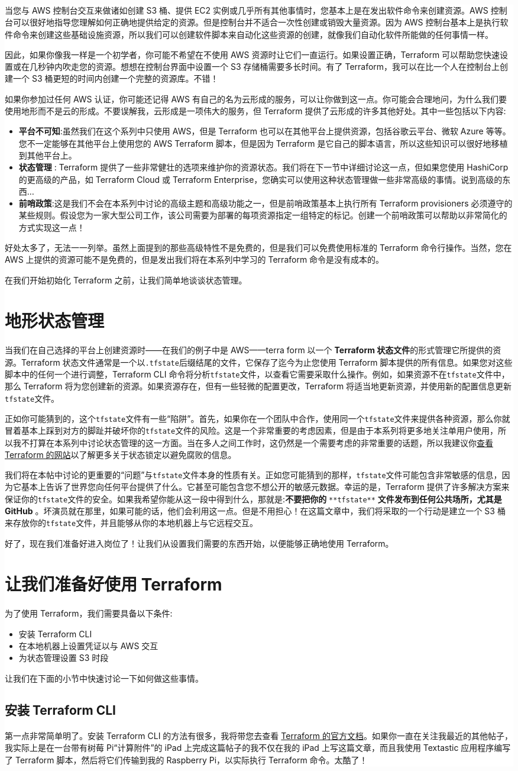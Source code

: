 当您与 AWS 控制台交互来做诸如创建 S3 桶、提供 EC2 实例或几乎所有其他事情时，您基本上是在发出软件命令来创建资源。AWS 控制台可以很好地指导您理解如何正确地提供给定的资源。但是控制台并不适合一次性创建或销毁大量资源。因为 AWS 控制台基本上是执行软件命令来创建这些基础设施资源，所以我们可以创建软件脚本来自动化这些资源的创建，就像我们自动化软件所能做的任何事情一样。

因此，如果你像我一样是一个初学者，你可能不希望在不使用 AWS 资源时让它们一直运行。如果设置正确，Terraform 可以帮助您快速设置或在几秒钟内吹走您的资源。想想在控制台界面中设置一个 S3 存储桶需要多长时间。有了 Terraform，我可以在比一个人在控制台上创建一个 S3 桶更短的时间内创建一个完整的资源库。不错！

如果你参加过任何 AWS 认证，你可能还记得 AWS 有自己的名为云形成的服务，可以让你做到这一点。你可能会合理地问，为什么我们要使用地形而不是云的形成。不要误解我，云形成是一项伟大的服务，但 Terraform 提供了云形成的许多其他好处。其中一些包括以下内容:

*   **平台不可知**:虽然我们在这个系列中只使用 AWS，但是 Terraform 也可以在其他平台上提供资源，包括谷歌云平台、微软 Azure 等等。您不一定能够在其他平台上使用您的 AWS Terraform 脚本，但是因为 Terraform 是它自己的脚本语言，所以这些知识可以很好地移植到其他平台上。
*   **状态管理** : Terraform 提供了一些非常健壮的选项来维护你的资源状态。我们将在下一节中详细讨论这一点，但如果您使用 HashiCorp 的更高级的产品，如 Terraform Cloud 或 Terraform Enterprise，您确实可以使用这种状态管理做一些非常高级的事情。说到高级的东西…
*   **前哨政策**:这是我们不会在本系列中讨论的高级主题和高级功能之一，但是前哨政策基本上执行所有 Terraform provisioners 必须遵守的某些规则。假设您为一家大型公司工作，该公司需要为部署的每项资源指定一组特定的标记。创建一个前哨政策可以帮助以非常简化的方式实现这一点！

好处太多了，无法一一列举。虽然上面提到的那些高级特性不是免费的，但是我们可以免费使用标准的 Terraform 命令行操作。当然，您在 AWS 上提供的资源可能不是免费的，但是发出我们将在本系列中学习的 Terraform 命令是没有成本的。

在我们开始初始化 Terraform 之前，让我们简单地谈谈状态管理。

# 地形状态管理

当我们在自己选择的平台上创建资源时——在我们的例子中是 AWS——terra form 以一个 **Terraform 状态文件**的形式管理它所提供的资源。Terraform 状态文件通常是一个以`.tfstate`后缀结尾的文件，它保存了迄今为止您使用 Terraform 脚本提供的所有信息。如果您对这些脚本中的任何一个进行调整，Terraform CLI 命令将分析`tfstate`文件，以查看它需要采取什么操作。例如，如果资源不在`tfstate`文件中，那么 Terraform 将为您创建新的资源。如果资源存在，但有一些轻微的配置更改，Terraform 将适当地更新资源，并使用新的配置信息更新`tfstate`文件。

正如你可能猜到的，这个`tfstate`文件有一些“陷阱”。首先，如果你在一个团队中合作，使用同一个`tfstate`文件来提供各种资源，那么你就冒着基本上踩到对方的脚趾并破坏你的`tfstate`文件的风险。这是一个非常重要的考虑因素，但是由于本系列将更多地关注单用户使用，所以我不打算在本系列中讨论状态管理的这一方面。当在多人之间工作时，这仍然是一个需要考虑的非常重要的话题，所以我建议你[查看 Terraform 的网站](https://www.terraform.io/docs/language/state/index.html)以了解更多关于状态锁定以避免腐败的信息。

我们将在本帖中讨论的更重要的“问题”与`tfstate`文件本身的性质有关。正如您可能猜到的那样，`tfstate`文件可能包含非常敏感的信息，因为它基本上告诉了世界您向任何平台提供了什么。它甚至可能包含您不想公开的敏感元数据。幸运的是，Terraform 提供了许多解决方案来保证你的`tfstate`文件的安全。如果我希望你能从这一段中得到什么，那就是:**不要把你的** `**tfstate**` **文件发布到任何公共场所，尤其是 GitHub** 。坏演员就在那里，如果可能的话，他们会利用这一点。但是不用担心！在这篇文章中，我们将采取的一个行动是建立一个 S3 桶来存放你的`tfstate`文件，并且能够从你的本地机器上与它远程交互。

好了，现在我们准备好进入岗位了！让我们从设置我们需要的东西开始，以便能够正确地使用 Terraform。

# 让我们准备好使用 Terraform

为了使用 Terraform，我们需要具备以下条件:

*   安装 Terraform CLI
*   在本地机器上设置凭证以与 AWS 交互
*   为状态管理设置 S3 时段

让我们在下面的小节中快速讨论一下如何做这些事情。

## 安装 Terraform CLI

第一点非常简单明了。安装 Terraform CLI 的方法有很多，我将带您去查看 [Terraform 的官方文档](https://learn.hashicorp.com/tutorials/terraform/install-cli)。如果你一直在关注我最近的其他帖子，我实际上是在一台带有树莓 Pi“计算附件”的 iPad 上完成这篇帖子的我不仅在我的 iPad 上写这篇文章，而且我使用 Textastic 应用程序编写了 Terraform 脚本，然后将它们传输到我的 Raspberry Pi，以实际执行 Terraform 命令。太酷了！
